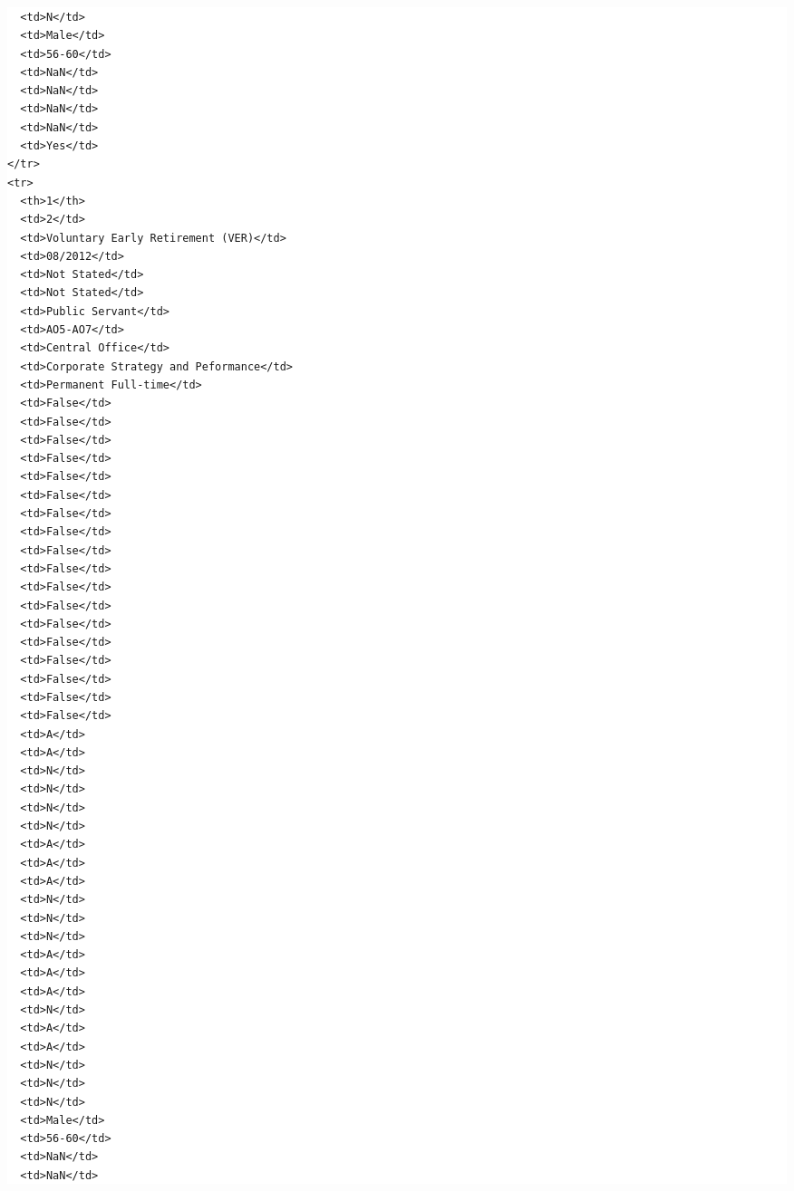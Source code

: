       <td>N</td>
      <td>Male</td>
      <td>56-60</td>
      <td>NaN</td>
      <td>NaN</td>
      <td>NaN</td>
      <td>NaN</td>
      <td>Yes</td>
    </tr>
    <tr>
      <th>1</th>
      <td>2</td>
      <td>Voluntary Early Retirement (VER)</td>
      <td>08/2012</td>
      <td>Not Stated</td>
      <td>Not Stated</td>
      <td>Public Servant</td>
      <td>AO5-AO7</td>
      <td>Central Office</td>
      <td>Corporate Strategy and Peformance</td>
      <td>Permanent Full-time</td>
      <td>False</td>
      <td>False</td>
      <td>False</td>
      <td>False</td>
      <td>False</td>
      <td>False</td>
      <td>False</td>
      <td>False</td>
      <td>False</td>
      <td>False</td>
      <td>False</td>
      <td>False</td>
      <td>False</td>
      <td>False</td>
      <td>False</td>
      <td>False</td>
      <td>False</td>
      <td>False</td>
      <td>A</td>
      <td>A</td>
      <td>N</td>
      <td>N</td>
      <td>N</td>
      <td>N</td>
      <td>A</td>
      <td>A</td>
      <td>A</td>
      <td>N</td>
      <td>N</td>
      <td>N</td>
      <td>A</td>
      <td>A</td>
      <td>A</td>
      <td>N</td>
      <td>A</td>
      <td>A</td>
      <td>N</td>
      <td>N</td>
      <td>N</td>
      <td>Male</td>
      <td>56-60</td>
      <td>NaN</td>
      <td>NaN</td>